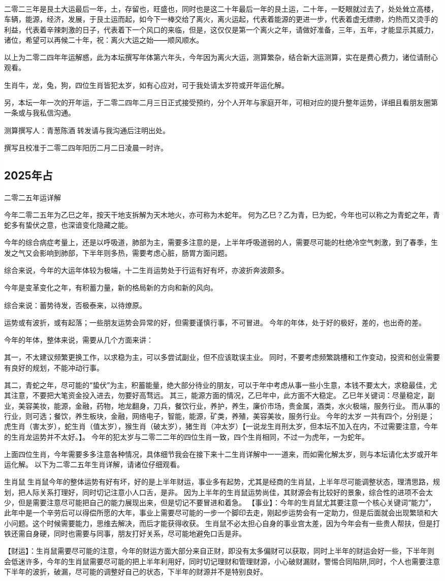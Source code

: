 二零二三年是艮土大运最后一年，土，存留也，旺盛也，同时也是这二十年最后一年的艮土运，二十年，一眨眼就过去了，处处耸立高楼，车辆，能源，经济，发展，于艮土运而起，如今下一棒交给了离火，离火运起，代表着能源的更进一步，代表着虚无缥缈，灼热而又烫手的利益，代表着辛辣刺激的日子，代表着下一个风口的来临，但是，这仅仅是第一个离火之年，请做好准备，三年，五年，才能显示其威力，诸位，希望可以再候二十年，祝：离火大运之始——顺风顺水。


以上为二零二四年年运解惑，此为本坛撰写年体第六年头，今年因为离火大运，测算繁杂，结合新大运测算，实在是费心费力，诸位请耐心观看。

生肖牛，龙，兔，狗，四位生肖皆犯太岁，如有心应对，可于我处请太岁符或开年运化解。

另，本坛一年一次的开年运，于二零二四年二月三日正式接受预约，分个人开年与家庭开年，可相对应的提升整年运势，详细且看朋友圈第一条或与我私信沟通。


测算撰写人：青葱陈酒
转发请与我沟通后注明出处。

撰写且校准于二零二四年阳历二月二日凌晨一时许。

## 2025年占

二零二五年运详解

今年二零二五年为乙巳之年，按天干地支拆解为天木地火，亦可称为木蛇年。
何为乙巳？乙为青，巳为蛇，今年也可以称之为青蛇之年，青蛇多有蛰伏之意，也深谙变化隐藏之能。

今年的综合病症考量上，还是以呼吸道，肺部为主，需要多注意的是，上半年呼吸道弱的人，需要尽可能的杜绝冷空气刺激，到了春季，生发之气又会影响到肺部，下半年则多热，需要考虑心脏，肠胃方面问题。

综合来说，今年的大运年体较为极端，十二生肖运势处于行运有好有坏，亦波折奔波颇多。

今年是变革变化之年，有积蓄力量，新的格局新的方向和新的风向。

综合来说：蓄势待发，否极泰来，以待燎原。

运势或有波折，或有起落；一些朋友运势会异常的好，但需要谨慎行事，不可冒进。
今年的年体，处于好的极好，差的，也出奇的差。

今年的年体，整体来说，需要从几个方面来讲：

其一，不太建议频繁更换工作，以求稳为主，可以多尝试副业，但不应该耽误主业。
同时，不要考虑频繁跳槽和工作变动，投资和创业需要有良好的规划，不能冲动行事。

其二，青蛇之年，尽可能的“蛰伏”为主，积蓄能量，绝大部分待业的朋友，可以于年中考虑从事一些小生意，本钱不要太大，求稳最佳，尤其注意，不要把大笔资金投入进去，勿要好高骛远。
其三，能源方面的情况，乙巳年中，此方面不大稳定。
乙巳年关键词：尽量稳定，副业，美容美妆，能源，金融，药物，地龙翻身，刀兵，餐饮行业，养护，养生，廉价市场，贵金属，酒类，水火极端，服务行业。
而从事的行业，则可选；餐饮，养生板块，金融，网络电子，智能，能源，矿类，养殖，美容美妆，服务行业。
今年的太岁 一共有四个，分别是；虎生肖（害太岁），蛇生肖（值太岁），猴生肖（破太岁），猪生肖（冲太岁）【一说龙生肖刑太岁，但本坛不加入在内，不过需要注意，今年的生肖龙运势并不太好。】。
今年的犯太岁与二零二二年的四位生肖一致，四个生肖相同，不过一为虎年，一为蛇年。

上面四位生肖，今年需要多多注意各种情况，具体细节我会在接下来十二生肖详解中一一道来，而如需化解太岁，则与本坛请化太岁或开年运化解。
以下为二零二五年生肖详解，请诸位仔细观看。


生肖鼠
生肖鼠今年的整体运势有好有坏，好的是上半年财运，事业多有起势，尤其是经商的生肖鼠，上半年尽可能调整状态，理清思路，规划，把人际关系打理好，同时切记注意小人口舌，是非。
因为上半年的生肖鼠运势尚佳，其财源会有比较好的景象，综合性的进项不会太少，但是需要注意尽可能把自己的能力展现出来，但是切记不要冒进和着急。
【事业】：今年的生肖鼠尤其要注意一个核心关键词“能力”，此年中是一个辛劳后可以得偿所愿的大年，事业上需要尽可能的一步一个脚印去走，刚起步运势会有一定助力，但是后面就会出现繁琐和大小问题。这个时候需要能力，思维去解决，而后才能获得收获。
生肖鼠不必太担心自身的事业宫太差，因为今年会有一些贵人帮扶，但是打铁还需自身硬，同时也需要与同事，朋友打好关系，尽可能地避免口舌是非。

【财运】：生肖鼠需要尽可能的注意，今年的财运方面大部分来自正财，即没有太多偏财可以获取，同时上半年的财运会好一些，下半年则会低迷许多，今年的生肖鼠需要尽可能的把上半年利用好，同时切记理财和管理财源，小心破财漏财，警惕合同陷阱,同时，个人也需要注意下半年的波折，破漏，尽可能的调整好自己的状态，下半年的财源并不是特别良好。
